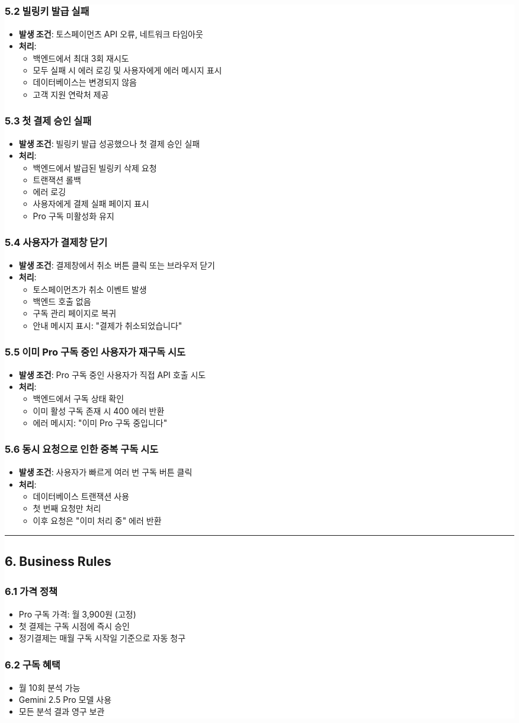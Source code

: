 ### 5.2 빌링키 발급 실패
- **발생 조건**: 토스페이먼츠 API 오류, 네트워크 타임아웃
- **처리**:
  - 백엔드에서 최대 3회 재시도
  - 모두 실패 시 에러 로깅 및 사용자에게 에러 메시지 표시
  - 데이터베이스는 변경되지 않음
  - 고객 지원 연락처 제공

### 5.3 첫 결제 승인 실패
- **발생 조건**: 빌링키 발급 성공했으나 첫 결제 승인 실패
- **처리**:
  - 백엔드에서 발급된 빌링키 삭제 요청
  - 트랜잭션 롤백
  - 에러 로깅
  - 사용자에게 결제 실패 페이지 표시
  - Pro 구독 미활성화 유지

### 5.4 사용자가 결제창 닫기
- **발생 조건**: 결제창에서 취소 버튼 클릭 또는 브라우저 닫기
- **처리**:
  - 토스페이먼츠가 취소 이벤트 발생
  - 백엔드 호출 없음
  - 구독 관리 페이지로 복귀
  - 안내 메시지 표시: "결제가 취소되었습니다"

### 5.5 이미 Pro 구독 중인 사용자가 재구독 시도
- **발생 조건**: Pro 구독 중인 사용자가 직접 API 호출 시도
- **처리**:
  - 백엔드에서 구독 상태 확인
  - 이미 활성 구독 존재 시 400 에러 반환
  - 에러 메시지: "이미 Pro 구독 중입니다"

### 5.6 동시 요청으로 인한 중복 구독 시도
- **발생 조건**: 사용자가 빠르게 여러 번 구독 버튼 클릭
- **처리**:
  - 데이터베이스 트랜잭션 사용
  - 첫 번째 요청만 처리
  - 이후 요청은 "이미 처리 중" 에러 반환

---

## 6. Business Rules

### 6.1 가격 정책
- Pro 구독 가격: 월 3,900원 (고정)
- 첫 결제는 구독 시점에 즉시 승인
- 정기결제는 매월 구독 시작일 기준으로 자동 청구

### 6.2 구독 혜택
- 월 10회 분석 가능
- Gemini 2.5 Pro 모델 사용
- 모든 분석 결과 영구 보관
